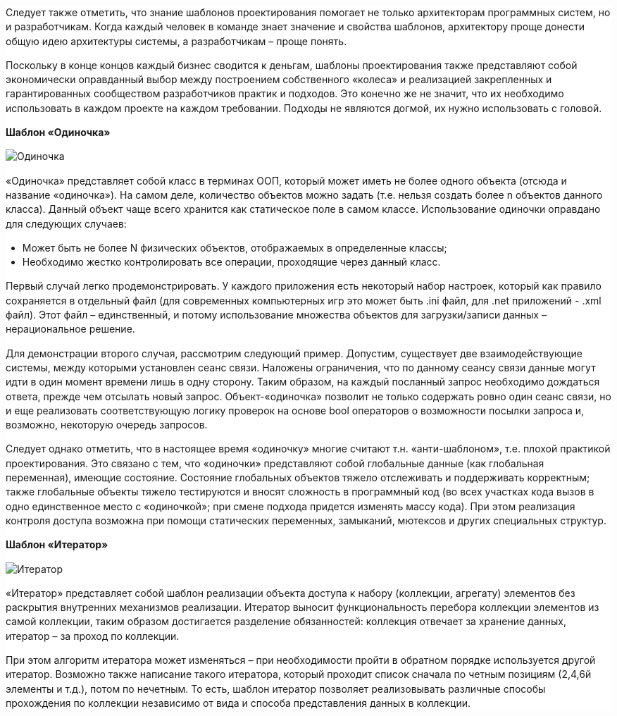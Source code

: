 Следует также отметить, что знание шаблонов проектирования помогает не только архитекторам программных систем, но и разработчикам. Когда каждый человек в команде знает значение и свойства шаблонов, архитектору проще донести общую идею архитектуры системы, а разработчикам – проще понять.

Поскольку в конце концов каждый бизнес сводится к деньгам, шаблоны проектирования также представляют собой экономически оправданный выбор между построением собственного «колеса» и реализацией закрепленных и гарантированных сообществом разработчиков практик и подходов. Это конечно же не значит, что их необходимо использовать в каждом проекте на каждом требовании. Подходы не являются догмой, их нужно использовать с головой.

**Шаблон «Одиночка»**

![Одиночка](https://github.com/kpi-r520/STP/blob/master/images/singleton_diagram.png)

«Одиночка» представляет собой класс в терминах ООП, который может иметь не более одного объекта (отсюда и название «одиночка»). На самом деле, количество объектов
можно задать (т.е. нельзя создать более n объектов данного класса). Данный объект чаще всего хранится как статическое поле в самом классе. Использование одиночки оправдано для следующих случаев:

* Может быть не более N физических объектов, отображаемых в определенные классы;
* Необходимо жестко контролировать все операции, проходящие через данный класс.

Первый случай легко продемонстрировать. У каждого приложения есть некоторый набор настроек, который как правило сохраняется в отдельный файл (для современных компьютерных игр это может быть .ini файл, для .net приложений - .xml файл). Этот файл – единственный, и потому использование множества объектов для загрузки/записи данных – нерациональное решение.

Для демонстрации второго случая, рассмотрим следующий пример. Допустим, существует две взаимодействующие системы, между которыми установлен сеанс связи. Наложены ограничения, что по данному сеансу связи данные могут идти в один момент времени лишь в одну сторону. Таким образом, на каждый посланный запрос необходимо дождаться ответа, прежде чем отсылать новый запрос. Объект-«одиночка» позволит не только содержать ровно один сеанс связи, но и еще реализовать соответствующую логику проверок на основе bool операторов о возможности посылки запроса и, возможно, некоторую очередь запросов.

Следует однако отметить, что в настоящее время «одиночку» многие считают т.н. «анти-шаблоном», т.е. плохой практикой проектирования. Это связано с тем, что «одиночки» представляют собой глобальные данные (как глобальная переменная), имеющие состояние. Состояние глобальных объектов тяжело отслеживать и поддерживать корректным; также глобальные объекты тяжело тестируются и вносят сложность в программный код (во всех участках кода вызов в одно единственное место с «одиночкой»; при смене подхода придется изменять массу кода). При этом реализация контроля доступа возможна при помощи статических переменных, замыканий, мютексов и других специальных структур.

**Шаблон «Итератор»**

![Итератор](https://github.com/kpi-r520/STP/blob/master/images/iterator_diagram.png)

«Итератор» представляет собой шаблон реализации объекта доступа к набору (коллекции, агрегату) элементов без раскрытия внутренних механизмов реализации. Итератор выносит функциональность перебора коллекции элементов из самой коллекции, таким образом достигается разделение обязанностей: коллекция отвечает за хранение данных, итератор – за проход по коллекции. 

При этом алгоритм итератора может изменяться – при необходимости пройти в обратном порядке используется другой итератор. Возможно также написание такого итератора, который проходит список сначала по четным позициям (2,4,6й элементы и т.д.), потом по нечетным. То есть, шаблон итератор позволяет реализовывать различные способы прохождения по коллекции независимо от вида и способа представления данных в коллекции.
